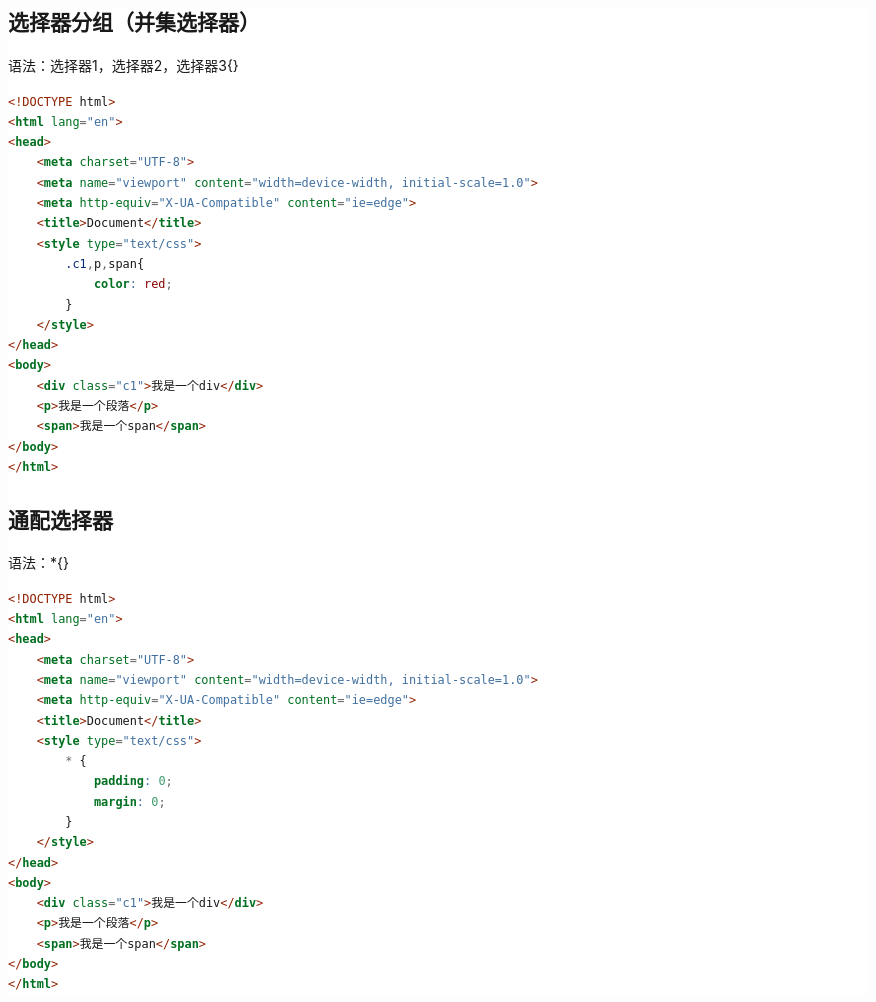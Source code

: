 ## 选择器分组（并集选择器）

语法：选择器1，选择器2，选择器3{}

``` html
<!DOCTYPE html>
<html lang="en">
<head>
    <meta charset="UTF-8">
    <meta name="viewport" content="width=device-width, initial-scale=1.0">
    <meta http-equiv="X-UA-Compatible" content="ie=edge">
    <title>Document</title>
    <style type="text/css">
        .c1,p,span{
            color: red;
        }
    </style>
</head>
<body>
    <div class="c1">我是一个div</div>
    <p>我是一个段落</p>
    <span>我是一个span</span>
</body>
</html>
```

## 通配选择器

语法：*{}

``` html
<!DOCTYPE html>
<html lang="en">
<head>
    <meta charset="UTF-8">
    <meta name="viewport" content="width=device-width, initial-scale=1.0">
    <meta http-equiv="X-UA-Compatible" content="ie=edge">
    <title>Document</title>
    <style type="text/css">
        * {
            padding: 0;
            margin: 0;
        }
    </style>
</head>
<body>
    <div class="c1">我是一个div</div>
    <p>我是一个段落</p>
    <span>我是一个span</span>
</body>
</html>
```
